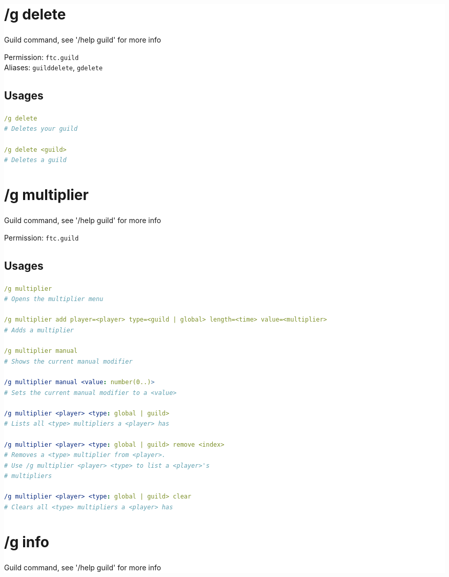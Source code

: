 # /g delete <a name="net_forthecrown_commands_guild_GuildDeleteNode"></a>
Guild command, see '/help guild' for more info  
  
Permission: `ftc.guild`  
Aliases: `guilddelete`, `gdelete`  
## Usages
```yaml
/g delete
# Deletes your guild

/g delete <guild>
# Deletes a guild
```

# /g multiplier <a name="net_forthecrown_commands_guild_GuildMultiplierNode"></a>
Guild command, see '/help guild' for more info  
  
Permission: `ftc.guild`  
## Usages
```yaml
/g multiplier
# Opens the multiplier menu

/g multiplier add player=<player> type=<guild | global> length=<time> value=<multiplier>
# Adds a multiplier

/g multiplier manual
# Shows the current manual modifier

/g multiplier manual <value: number(0..)>
# Sets the current manual modifier to a <value>

/g multiplier <player> <type: global | guild>
# Lists all <type> multipliers a <player> has

/g multiplier <player> <type: global | guild> remove <index>
# Removes a <type> multiplier from <player>.
# Use /g multiplier <player> <type> to list a <player>'s
# multipliers

/g multiplier <player> <type: global | guild> clear
# Clears all <type> multipliers a <player> has
```

# /g info <a name="net_forthecrown_commands_guild_GuildInfoNode"></a>
Guild command, see '/help guild' for more info  
  